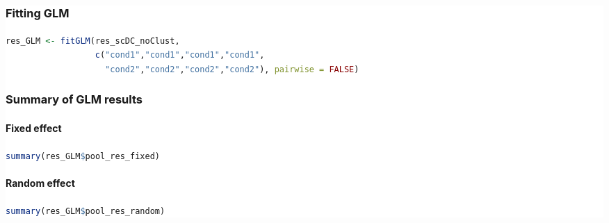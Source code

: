 ### Fitting GLM

```r
res_GLM <- fitGLM(res_scDC_noClust,
                  c("cond1","cond1","cond1","cond1",
                    "cond2","cond2","cond2","cond2"), pairwise = FALSE)
```


### Summary of GLM results

#### Fixed effect

```r
summary(res_GLM$pool_res_fixed)
```


#### Random effect 
```r
summary(res_GLM$pool_res_random)
```


